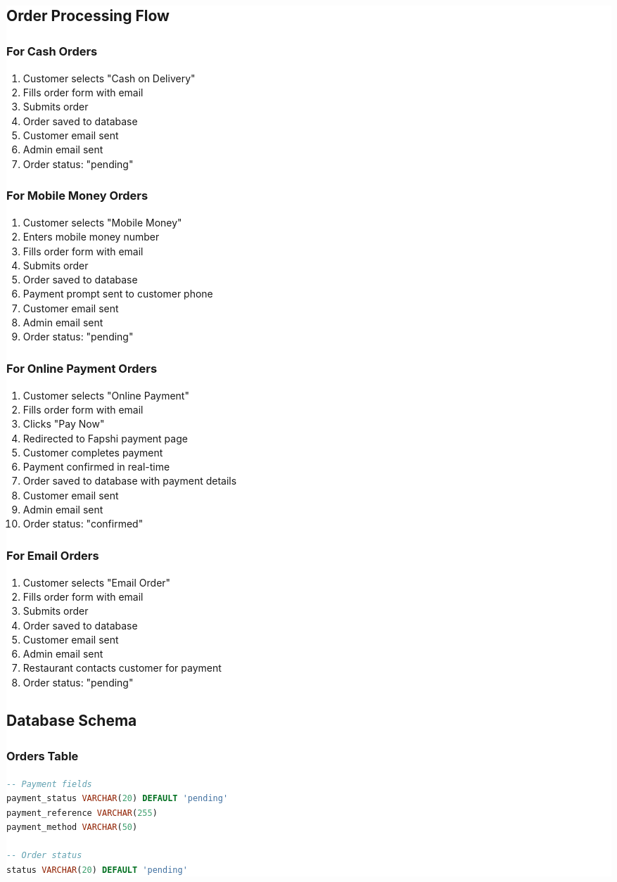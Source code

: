 ## Order Processing Flow

### For Cash Orders
1. Customer selects "Cash on Delivery"
2. Fills order form with email
3. Submits order
4. Order saved to database
5. Customer email sent
6. Admin email sent
7. Order status: "pending"

### For Mobile Money Orders
1. Customer selects "Mobile Money"
2. Enters mobile money number
3. Fills order form with email
4. Submits order
5. Order saved to database
6. Payment prompt sent to customer phone
7. Customer email sent
8. Admin email sent
9. Order status: "pending"

### For Online Payment Orders
1. Customer selects "Online Payment"
2. Fills order form with email
3. Clicks "Pay Now"
4. Redirected to Fapshi payment page
5. Customer completes payment
6. Payment confirmed in real-time
7. Order saved to database with payment details
8. Customer email sent
9. Admin email sent
10. Order status: "confirmed"

### For Email Orders
1. Customer selects "Email Order"
2. Fills order form with email
3. Submits order
4. Order saved to database
5. Customer email sent
6. Admin email sent
7. Restaurant contacts customer for payment
8. Order status: "pending"

## Database Schema

### Orders Table
```sql
-- Payment fields
payment_status VARCHAR(20) DEFAULT 'pending'
payment_reference VARCHAR(255)
payment_method VARCHAR(50)

-- Order status
status VARCHAR(20) DEFAULT 'pending'
```
